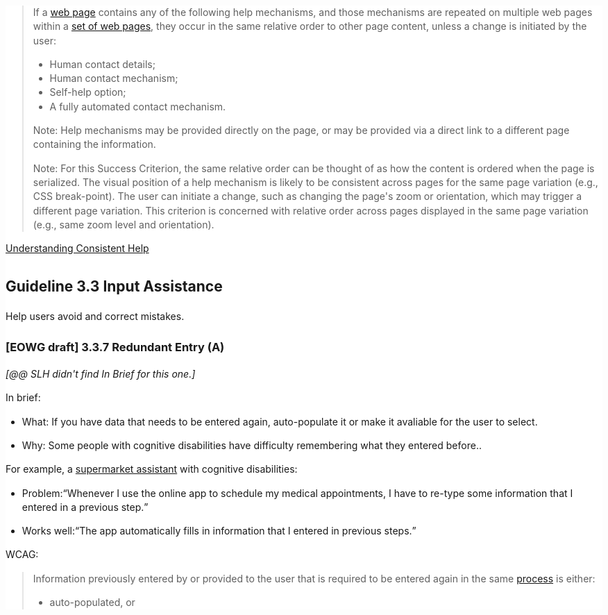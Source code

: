<blockquote class="sc">
<p>If a <a href="https://www.w3.org/TR/WCAG22/#dfn-web-page-s">web page</a> contains any of the following help mechanisms, and those mechanisms are repeated on multiple web pages within a <a href="https://www.w3.org/TR/WCAG22/#dfn-set-of-web-pages">set of web pages</a>, they occur in the same relative order to other page content, unless a change is initiated by the user:</p>
<ul>
  <li>Human contact details;</li>
  <li>Human contact mechanism;</li>
  <li>Self-help option;</li>
  <li>A fully automated contact mechanism.</li>
</ul>
<p class="note">Note: Help mechanisms may be provided directly on the page, or may be provided via a direct link to a different page containing the information.</p>
<p class="note">Note: For this Success Criterion, the same relative order can be thought of as how the content is ordered when the page is serialized. The visual position of a help mechanism is likely to be consistent across pages for the same page variation (e.g., CSS break-point). The user can initiate a change, such as changing the page's zoom or orientation, which may trigger a different page variation. This criterion is concerned with relative order across pages displayed in the same page variation (e.g., same zoom level and orientation).</p>
</blockquote>
<p><a href="https://www.w3.org/WAI/WCAG22/Understanding/consistent-help">Understanding Consistent Help</a></p>

## Guideline 3.3 Input Assistance

Help users avoid and correct mistakes.

### [EOWG draft] 3.3.7 Redundant Entry (A)

_[@@ SLH didn't find In Brief for this one.]_

<div class="quotes">
    <p>In brief:</p>
    <ul>
      <li>
        <p><span class="whatwhy">What: </span>
          If you have data that needs to be entered again, auto-populate it or make it avaliable for the user to select.</p>
      </li>
      <li>
        <p><span class="whatwhy">Why: </span>
          Some people with cognitive disabilities have difficulty remembering what they entered before..</p>
      </li>
</ul>
    <p class="persona">For example, a <a href="https://www.w3.org/WAI/people-use-web/user-stories/#supermarketassistant">supermarket assistant</a> with cognitive disabilities:</p>
  <ul>
    <li>
      <p><span class="issue">Problem:</span><span><q>Whenever I use the online app to schedule my medical appointments, I have to re-type some information that I entered in a previous step.</q></span></p>
    </li>
    <li>
      <p><span class="issue">Works well:</span><span><q>The app automatically fills in information that I entered in previous steps.</q></span></p>
    </li>
  </ul>
</div>
<p class="sclabel">WCAG:</p>
<blockquote class="sc">
  <p>Information previously entered by or provided to the user that is required to be entered again in the same <a href="https://www.w3.org/TR/WCAG22/#dfn-processes" class="internalDFN" data-link-type="dfn">process</a> is either:</p>
  <ul>
    <li>auto-populated, or</li>